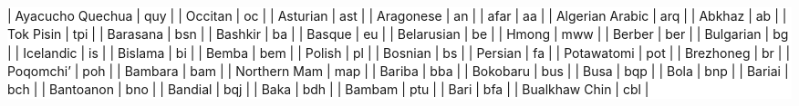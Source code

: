 | Ayacucho Quechua            | quy   |
| Occitan                     | oc    |
| Asturian                    | ast   |
| Aragonese                   | an    |
| afar                        | aa    |
| Algerian Arabic             | arq   |
| Abkhaz                      | ab    |
| Tok Pisin                   | tpi   |
| Barasana                    | bsn   |
| Bashkir                     | ba    |
| Basque                      | eu    |
| Belarusian                  | be    |
| Hmong                       | mww   |
| Berber                      | ber   |
| Bulgarian                   | bg    |
| Icelandic                   | is    |
| Bislama                     | bi    |
| Bemba                       | bem   |
| Polish                      | pl    |
| Bosnian                     | bs    |
| Persian                     | fa    |
| Potawatomi                  | pot   |
| Brezhoneg                   | br    |
| Poqomchi’                   | poh   |
| Bambara                     | bam   |
| Northern Mam                | map   |
| Bariba                      | bba   |
| Bokobaru                    | bus   |
| Busa                        | bqp   |
| Bola                        | bnp   |
| Bariai                      | bch   |
| Bantoanon                   | bno   |
| Bandial                     | bqj   |
| Baka                        | bdh   |
| Bambam                      | ptu   |
| Bari                        | bfa   |
| Bualkhaw Chin               | cbl   |